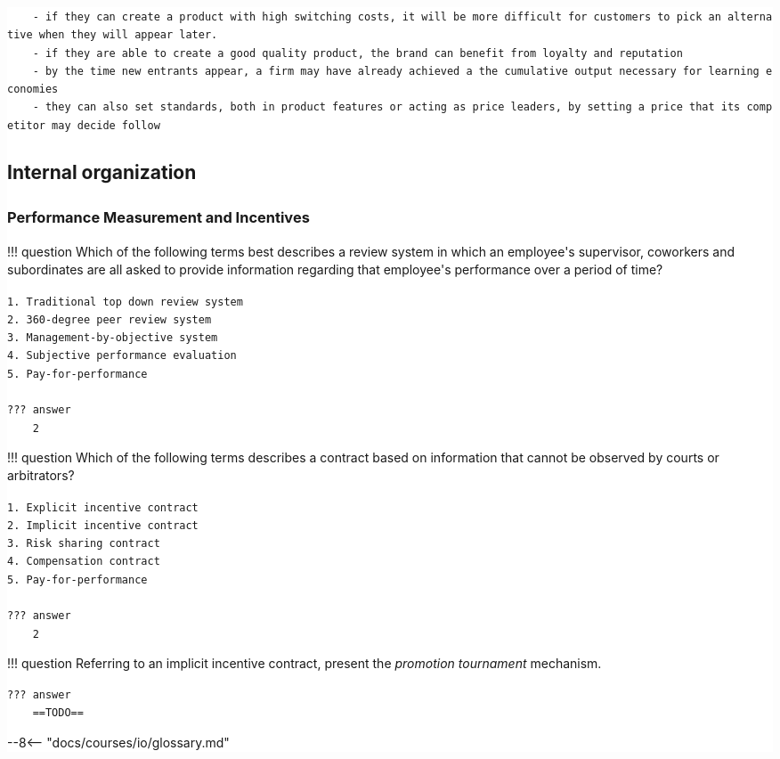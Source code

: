 		- if they can create a product with high switching costs, it will be more difficult for customers to pick an alternative when they will appear later.  
		- if they are able to create a good quality product, the brand can benefit from loyalty and reputation  
		- by the time new entrants appear, a firm may have already achieved a the cumulative output necessary for learning economies
		- they can also set standards, both in product features or acting as price leaders, by setting a price that its competitor may decide follow

## Internal organization
### Performance Measurement and Incentives

!!! question
    Which of the following terms best describes a review system in which an employee's supervisor, coworkers and subordinates are all asked to provide information regarding that employee's performance over a period of time?
    
    1. Traditional top down review system
    2. 360-degree peer review system
    3. Management-by-objective system
    4. Subjective performance evaluation
    5. Pay-for-performance
        
    ??? answer
        2   
        
!!! question
    Which of the following terms describes a contract based on information that cannot be observed by courts or arbitrators?
    
    1. Explicit incentive contract
    2. Implicit incentive contract
    3. Risk sharing contract
    4. Compensation contract
    5. Pay-for-performance
        
    ??? answer
        2    


!!! question
    Referring to an implicit incentive contract, present the _promotion tournament_ mechanism.

    ??? answer
        ==TODO==

--8<-- "docs/courses/io/glossary.md"
